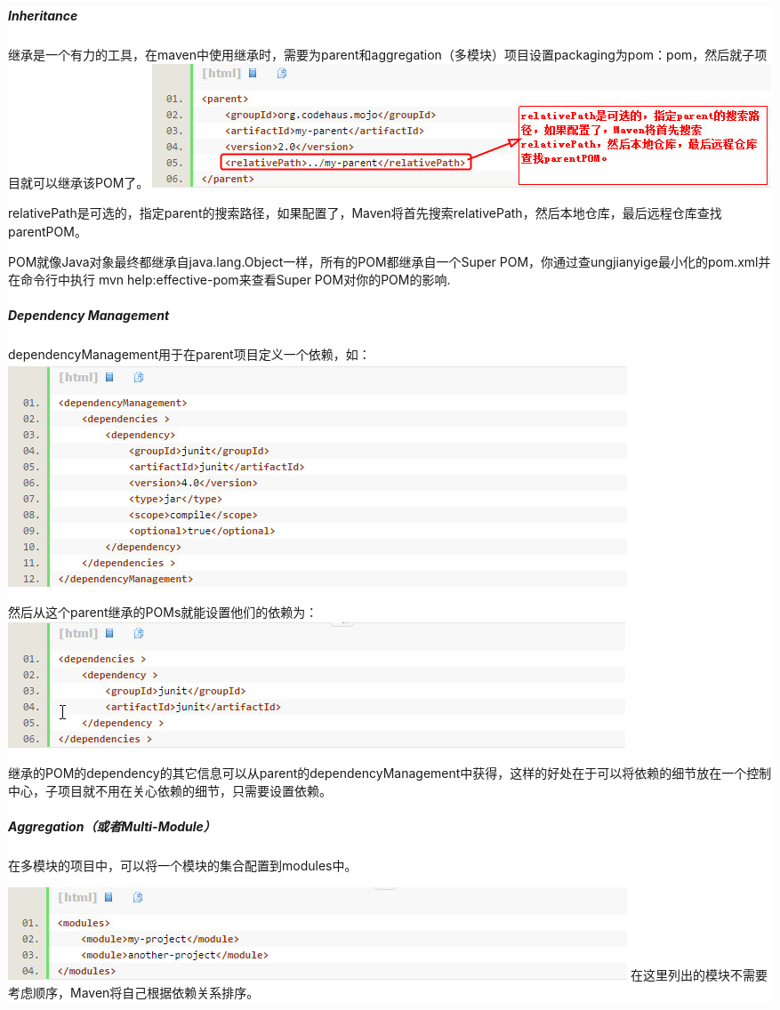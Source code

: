 ##### Inheritance

继承是一个有力的工具，在maven中使用继承时，需要为parent和aggregation（多模块）项目设置packaging为pom：<packaging>pom</packaging>，然后就子项目就可以继承该POM了。
![](./maven/022.jpg)

relativePath是可选的，指定parent的搜索路径，如果配置了，Maven将首先搜索relativePath，然后本地仓库，最后远程仓库查找parentPOM。    

POM就像Java对象最终都继承自java.lang.Object一样，所有的POM都继承自一个Super POM，你通过查ungjianyige最小化的pom.xml并在命令行中执行 mvn help:effective-pom来查看Super POM对你的POM的影响.

##### Dependency Management
dependencyManagement用于在parent项目定义一个依赖，如：
![](./maven/023.jpg)

然后从这个parent继承的POMs就能设置他们的依赖为：
![](./maven/024.jpg)

继承的POM的dependency的其它信息可以从parent的dependencyManagement中获得，这样的好处在于可以将依赖的细节放在一个控制中心，子项目就不用在关心依赖的细节，只需要设置依赖。

##### Aggregation（或者Multi-Module）
在多模块的项目中，可以将一个模块的集合配置到modules中。

![](./maven/025.jpg)
在这里列出的模块不需要考虑顺序，Maven将自己根据依赖关系排序。
